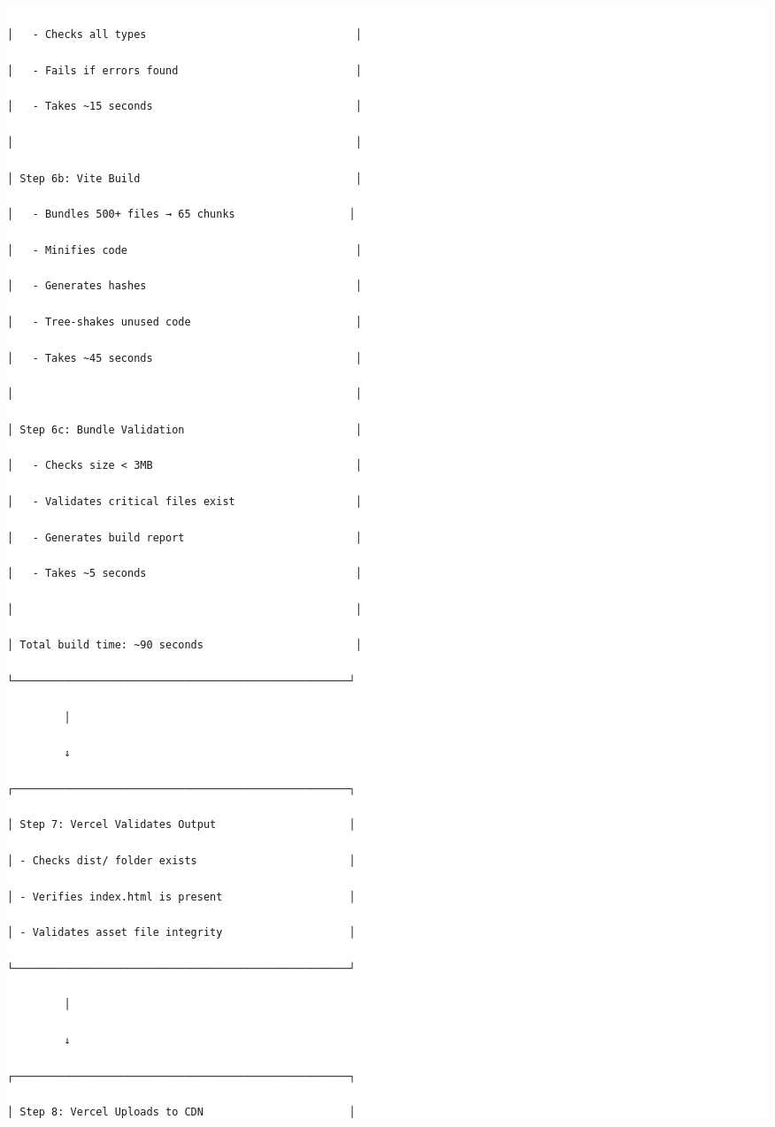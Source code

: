 ```

│   - Checks all types                                 │

│   - Fails if errors found                            │

│   - Takes ~15 seconds                                │

│                                                      │

│ Step 6b: Vite Build                                  │

│   - Bundles 500+ files → 65 chunks                  │

│   - Minifies code                                    │

│   - Generates hashes                                 │

│   - Tree-shakes unused code                          │

│   - Takes ~45 seconds                                │

│                                                      │

│ Step 6c: Bundle Validation                           │

│   - Checks size < 3MB                                │

│   - Validates critical files exist                   │

│   - Generates build report                           │

│   - Takes ~5 seconds                                 │

│                                                      │

│ Total build time: ~90 seconds                        │

└─────────────────────────────────────────────────────┘

         │

         ↓

┌─────────────────────────────────────────────────────┐

│ Step 7: Vercel Validates Output                     │

│ - Checks dist/ folder exists                        │

│ - Verifies index.html is present                    │

│ - Validates asset file integrity                    │

└─────────────────────────────────────────────────────┘

         │

         ↓

┌─────────────────────────────────────────────────────┐

│ Step 8: Vercel Uploads to CDN                       │

```